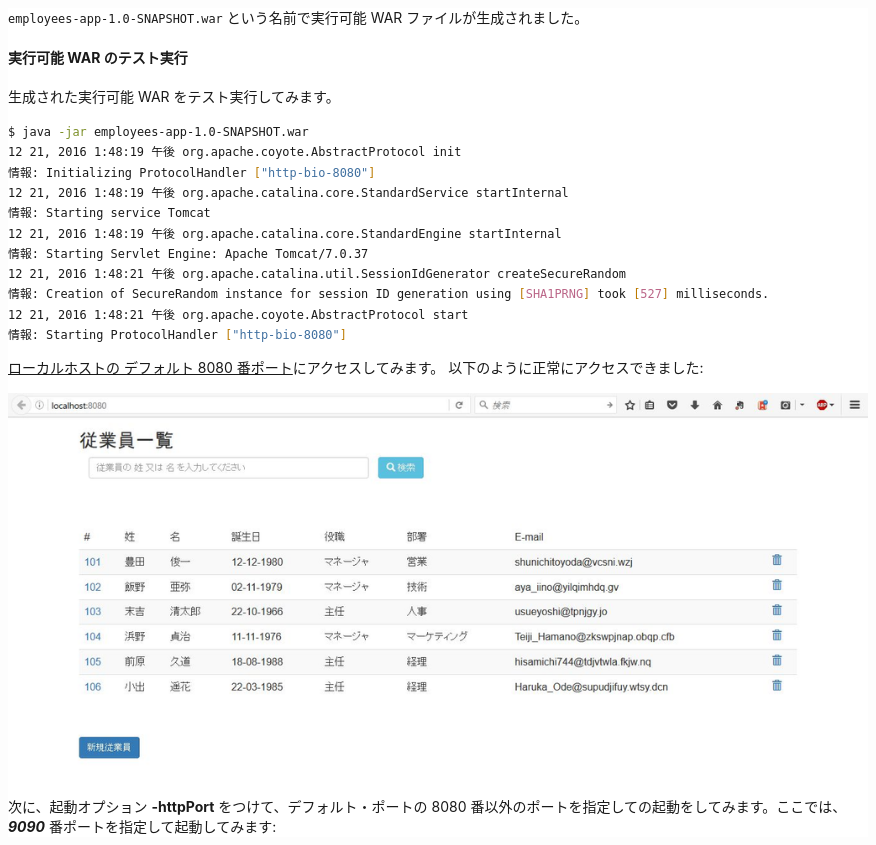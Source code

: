 `employees-app-1.0-SNAPSHOT.war` という名前で実行可能 WAR ファイルが生成されました。

#### 実行可能 WAR のテスト実行

生成された実行可能 WAR をテスト実行してみます。

```bash
$ java -jar employees-app-1.0-SNAPSHOT.war
12 21, 2016 1:48:19 午後 org.apache.coyote.AbstractProtocol init
情報: Initializing ProtocolHandler ["http-bio-8080"]
12 21, 2016 1:48:19 午後 org.apache.catalina.core.StandardService startInternal
情報: Starting service Tomcat
12 21, 2016 1:48:19 午後 org.apache.catalina.core.StandardEngine startInternal
情報: Starting Servlet Engine: Apache Tomcat/7.0.37
12 21, 2016 1:48:21 午後 org.apache.catalina.util.SessionIdGenerator createSecureRandom
情報: Creation of SecureRandom instance for session ID generation using [SHA1PRNG] took [527] milliseconds.
12 21, 2016 1:48:21 午後 org.apache.coyote.AbstractProtocol start
情報: Starting ProtocolHandler ["http-bio-8080"]
```

[ローカルホストの デフォルト 8080 番ポート](http://localhost:8080)にアクセスしてみます。
以下のように正常にアクセスできました:

![](images/accs-exec-war01.jpg)

次に、起動オプション **-httpPort** をつけて、デフォルト・ポートの 8080 番以外のポートを指定しての起動をしてみます。ここでは、***9090*** 番ポートを指定して起動してみます:
